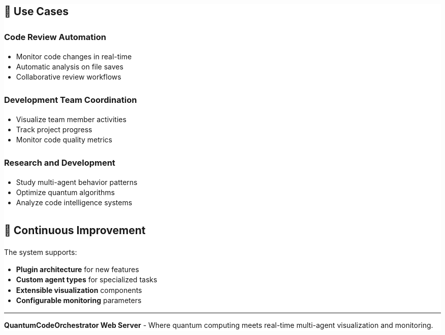 ## 🎯 Use Cases

### Code Review Automation
- Monitor code changes in real-time
- Automatic analysis on file saves
- Collaborative review workflows

### Development Team Coordination
- Visualize team member activities
- Track project progress
- Monitor code quality metrics

### Research and Development
- Study multi-agent behavior patterns
- Optimize quantum algorithms
- Analyze code intelligence systems

## 🔄 Continuous Improvement

The system supports:
- **Plugin architecture** for new features
- **Custom agent types** for specialized tasks
- **Extensible visualization** components
- **Configurable monitoring** parameters

---

**QuantumCodeOrchestrator Web Server** - Where quantum computing meets real-time multi-agent visualization and monitoring. 